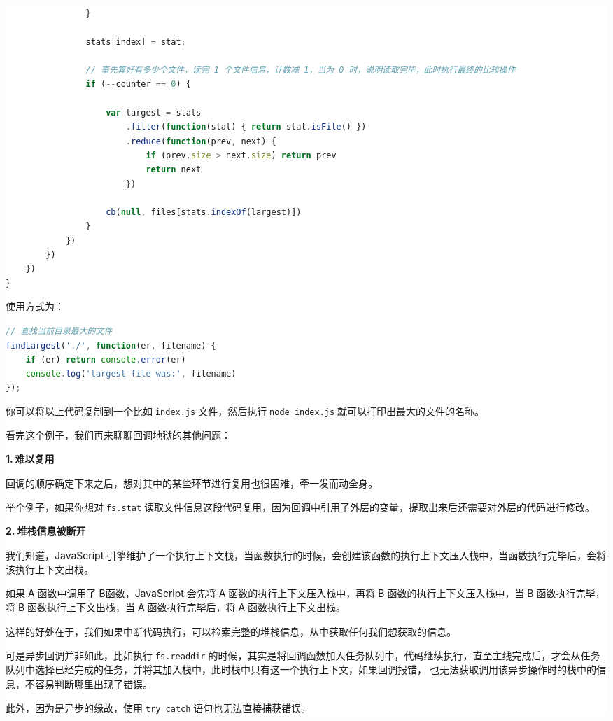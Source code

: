 ```js
                }

                stats[index] = stat;

                // 事先算好有多少个文件，读完 1 个文件信息，计数减 1，当为 0 时，说明读取完毕，此时执行最终的比较操作
                if (--counter == 0) {

                    var largest = stats
                        .filter(function(stat) { return stat.isFile() })
                        .reduce(function(prev, next) {
                            if (prev.size > next.size) return prev
                            return next
                        })

                    cb(null, files[stats.indexOf(largest)])
                }
            })
        })
    })
}
```

使用方式为：

```js
// 查找当前目录最大的文件
findLargest('./', function(er, filename) {
    if (er) return console.error(er)
    console.log('largest file was:', filename)
});
```

你可以将以上代码复制到一个比如 `index.js` 文件，然后执行 `node index.js` 就可以打印出最大的文件的名称。

看完这个例子，我们再来聊聊回调地狱的其他问题：

**1. 难以复用**

回调的顺序确定下来之后，想对其中的某些环节进行复用也很困难，牵一发而动全身。

举个例子，如果你想对 `fs.stat` 读取文件信息这段代码复用，因为回调中引用了外层的变量，提取出来后还需要对外层的代码进行修改。

**2. 堆栈信息被断开**

我们知道，JavaScript 引擎维护了一个执行上下文栈，当函数执行的时候，会创建该函数的执行上下文压入栈中，当函数执行完毕后，会将该执行上下文出栈。

如果 A 函数中调用了 B函数，JavaScript 会先将 A 函数的执行上下文压入栈中，再将 B 函数的执行上下文压入栈中，当 B 函数执行完毕，将 B 函数执行上下文出栈，当 A 函数执行完毕后，将 A 函数执行上下文出栈。

这样的好处在于，我们如果中断代码执行，可以检索完整的堆栈信息，从中获取任何我们想获取的信息。

可是异步回调并非如此，比如执行 `fs.readdir` 的时候，其实是将回调函数加入任务队列中，代码继续执行，直至主线完成后，才会从任务队列中选择已经完成的任务，并将其加入栈中，此时栈中只有这一个执行上下文，如果回调报错，
也无法获取调用该异步操作时的栈中的信息，不容易判断哪里出现了错误。

此外，因为是异步的缘故，使用 `try catch` 语句也无法直接捕获错误。
